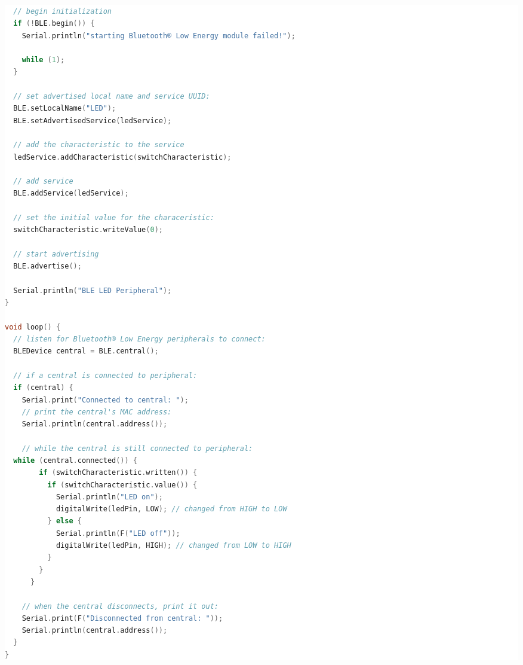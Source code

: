 ```c++
  // begin initialization
  if (!BLE.begin()) {
    Serial.println("starting Bluetooth® Low Energy module failed!");

    while (1);
  }

  // set advertised local name and service UUID:
  BLE.setLocalName("LED");
  BLE.setAdvertisedService(ledService);

  // add the characteristic to the service
  ledService.addCharacteristic(switchCharacteristic);

  // add service
  BLE.addService(ledService);

  // set the initial value for the characeristic:
  switchCharacteristic.writeValue(0);

  // start advertising
  BLE.advertise();

  Serial.println("BLE LED Peripheral");
}

void loop() {
  // listen for Bluetooth® Low Energy peripherals to connect:
  BLEDevice central = BLE.central();

  // if a central is connected to peripheral:
  if (central) {
    Serial.print("Connected to central: ");
    // print the central's MAC address:
    Serial.println(central.address());

    // while the central is still connected to peripheral:
  while (central.connected()) {
        if (switchCharacteristic.written()) {
          if (switchCharacteristic.value()) {   
            Serial.println("LED on");
            digitalWrite(ledPin, LOW); // changed from HIGH to LOW       
          } else {                              
            Serial.println(F("LED off"));
            digitalWrite(ledPin, HIGH); // changed from LOW to HIGH     
          }
        }
      }

    // when the central disconnects, print it out:
    Serial.print(F("Disconnected from central: "));
    Serial.println(central.address());
  }
}
```
